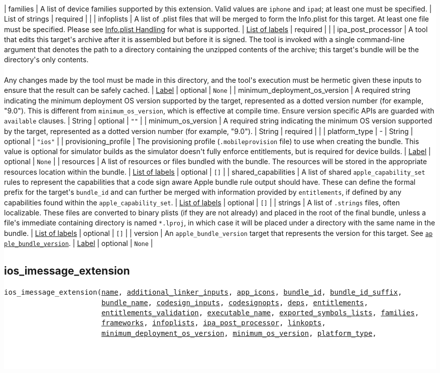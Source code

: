 | <a id="ios_imessage_application-families"></a>families |  A list of device families supported by this extension. Valid values are <code>iphone</code> and <code>ipad</code>; at least one must be specified.   | List of strings | required |  |
| <a id="ios_imessage_application-infoplists"></a>infoplists |  A list of .plist files that will be merged to form the Info.plist for this target. At least one file must be specified. Please see [Info.plist Handling](https://github.com/bazelbuild/rules_apple/blob/master/doc/common_info.md#infoplist-handling) for what is supported.   | <a href="https://bazel.build/concepts/labels">List of labels</a> | required |  |
| <a id="ios_imessage_application-ipa_post_processor"></a>ipa_post_processor |  A tool that edits this target's archive after it is assembled but before it is signed. The tool is invoked with a single command-line argument that denotes the path to a directory containing the unzipped contents of the archive; this target's bundle will be the directory's only contents.<br><br>Any changes made by the tool must be made in this directory, and the tool's execution must be hermetic given these inputs to ensure that the result can be safely cached.   | <a href="https://bazel.build/concepts/labels">Label</a> | optional | <code>None</code> |
| <a id="ios_imessage_application-minimum_deployment_os_version"></a>minimum_deployment_os_version |  A required string indicating the minimum deployment OS version supported by the target, represented as a dotted version number (for example, "9.0"). This is different from <code>minimum_os_version</code>, which is effective at compile time. Ensure version specific APIs are guarded with <code>available</code> clauses.   | String | optional | <code>""</code> |
| <a id="ios_imessage_application-minimum_os_version"></a>minimum_os_version |  A required string indicating the minimum OS version supported by the target, represented as a dotted version number (for example, "9.0").   | String | required |  |
| <a id="ios_imessage_application-platform_type"></a>platform_type |  -   | String | optional | <code>"ios"</code> |
| <a id="ios_imessage_application-provisioning_profile"></a>provisioning_profile |  The provisioning profile (<code>.mobileprovision</code> file) to use when creating the bundle. This value is optional for simulator builds as the simulator doesn't fully enforce entitlements, but is required for device builds.   | <a href="https://bazel.build/concepts/labels">Label</a> | optional | <code>None</code> |
| <a id="ios_imessage_application-resources"></a>resources |  A list of resources or files bundled with the bundle. The resources will be stored in the appropriate resources location within the bundle.   | <a href="https://bazel.build/concepts/labels">List of labels</a> | optional | <code>[]</code> |
| <a id="ios_imessage_application-shared_capabilities"></a>shared_capabilities |  A list of shared <code>apple_capability_set</code> rules to represent the capabilities that a code sign aware Apple bundle rule output should have. These can define the formal prefix for the target's <code>bundle_id</code> and can further be merged with information provided by <code>entitlements</code>, if defined by any capabilities found within the <code>apple_capability_set</code>.   | <a href="https://bazel.build/concepts/labels">List of labels</a> | optional | <code>[]</code> |
| <a id="ios_imessage_application-strings"></a>strings |  A list of <code>.strings</code> files, often localizable. These files are converted to binary plists (if they are not already) and placed in the root of the final bundle, unless a file's immediate containing directory is named <code>*.lproj</code>, in which case it will be placed under a directory with the same name in the bundle.   | <a href="https://bazel.build/concepts/labels">List of labels</a> | optional | <code>[]</code> |
| <a id="ios_imessage_application-version"></a>version |  An <code>apple_bundle_version</code> target that represents the version for this target. See [<code>apple_bundle_version</code>](https://github.com/bazelbuild/rules_apple/blob/master/doc/rules-general.md?cl=head#apple_bundle_version).   | <a href="https://bazel.build/concepts/labels">Label</a> | optional | <code>None</code> |


<a id="ios_imessage_extension"></a>

## ios_imessage_extension

<pre>
ios_imessage_extension(<a href="#ios_imessage_extension-name">name</a>, <a href="#ios_imessage_extension-additional_linker_inputs">additional_linker_inputs</a>, <a href="#ios_imessage_extension-app_icons">app_icons</a>, <a href="#ios_imessage_extension-bundle_id">bundle_id</a>, <a href="#ios_imessage_extension-bundle_id_suffix">bundle_id_suffix</a>,
                       <a href="#ios_imessage_extension-bundle_name">bundle_name</a>, <a href="#ios_imessage_extension-codesign_inputs">codesign_inputs</a>, <a href="#ios_imessage_extension-codesignopts">codesignopts</a>, <a href="#ios_imessage_extension-deps">deps</a>, <a href="#ios_imessage_extension-entitlements">entitlements</a>,
                       <a href="#ios_imessage_extension-entitlements_validation">entitlements_validation</a>, <a href="#ios_imessage_extension-executable_name">executable_name</a>, <a href="#ios_imessage_extension-exported_symbols_lists">exported_symbols_lists</a>, <a href="#ios_imessage_extension-families">families</a>,
                       <a href="#ios_imessage_extension-frameworks">frameworks</a>, <a href="#ios_imessage_extension-infoplists">infoplists</a>, <a href="#ios_imessage_extension-ipa_post_processor">ipa_post_processor</a>, <a href="#ios_imessage_extension-linkopts">linkopts</a>,
                       <a href="#ios_imessage_extension-minimum_deployment_os_version">minimum_deployment_os_version</a>, <a href="#ios_imessage_extension-minimum_os_version">minimum_os_version</a>, <a href="#ios_imessage_extension-platform_type">platform_type</a>,